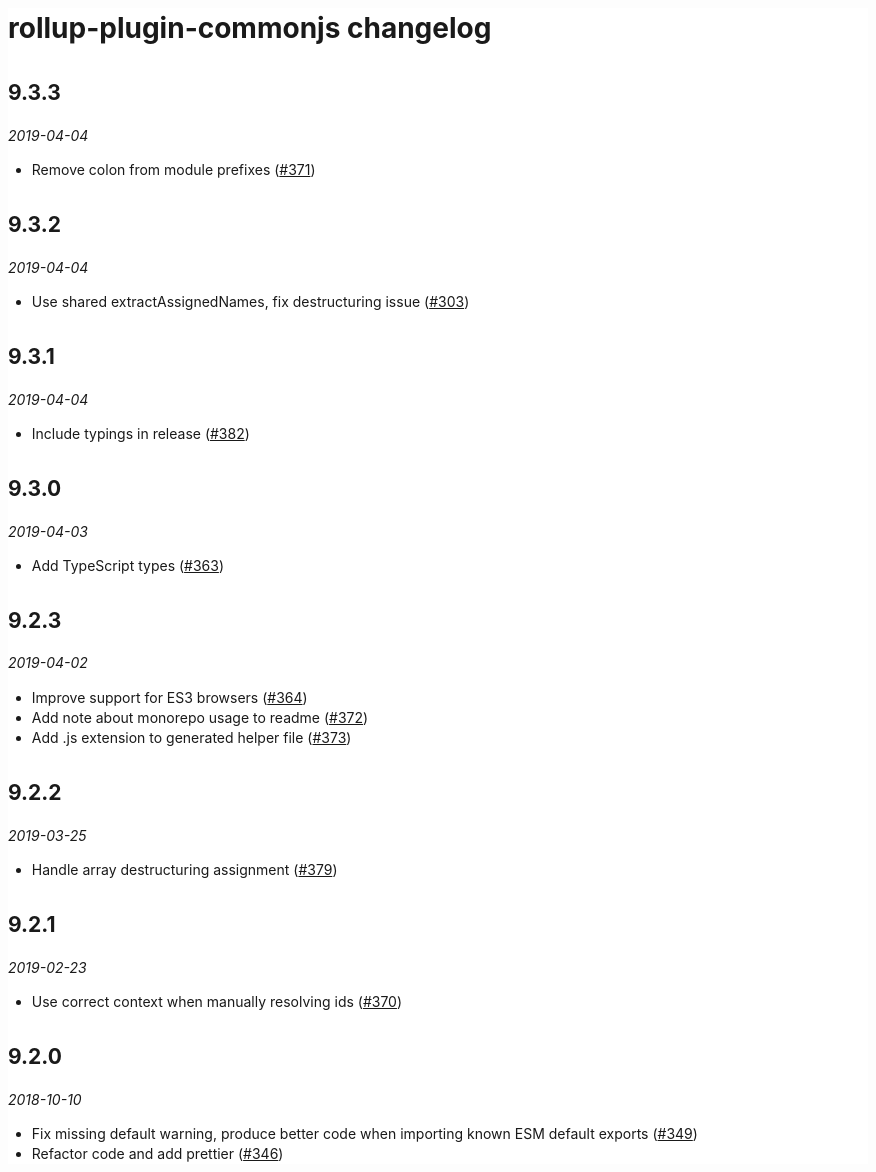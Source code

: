 # rollup-plugin-commonjs changelog

## 9.3.3
*2019-04-04*
* Remove colon from module prefixes ([#371](https://github.com/rollup/rollup-plugin-commonjs/issues/371))

## 9.3.2
*2019-04-04*
* Use shared extractAssignedNames, fix destructuring issue ([#303](https://github.com/rollup/rollup-plugin-commonjs/issues/303))

## 9.3.1
*2019-04-04*
* Include typings in release ([#382](https://github.com/rollup/rollup-plugin-commonjs/issues/382))

## 9.3.0
*2019-04-03*
* Add TypeScript types ([#363](https://github.com/rollup/rollup-plugin-commonjs/issues/363))

## 9.2.3
*2019-04-02*
* Improve support for ES3 browsers ([#364](https://github.com/rollup/rollup-plugin-commonjs/issues/364))
* Add note about monorepo usage to readme ([#372](https://github.com/rollup/rollup-plugin-commonjs/issues/372))
* Add .js extension to generated helper file ([#373](https://github.com/rollup/rollup-plugin-commonjs/issues/373))

## 9.2.2
*2019-03-25*
* Handle array destructuring assignment ([#379](https://github.com/rollup/rollup-plugin-commonjs/issues/379))

## 9.2.1
*2019-02-23*
* Use correct context when manually resolving ids ([#370](https://github.com/rollup/rollup-plugin-commonjs/issues/370))

## 9.2.0
*2018-10-10*
* Fix missing default warning, produce better code when importing known ESM default exports ([#349](https://github.com/rollup/rollup-plugin-commonjs/issues/349))
* Refactor code and add prettier ([#346](https://github.com/rollup/rollup-plugin-commonjs/issues/346))
